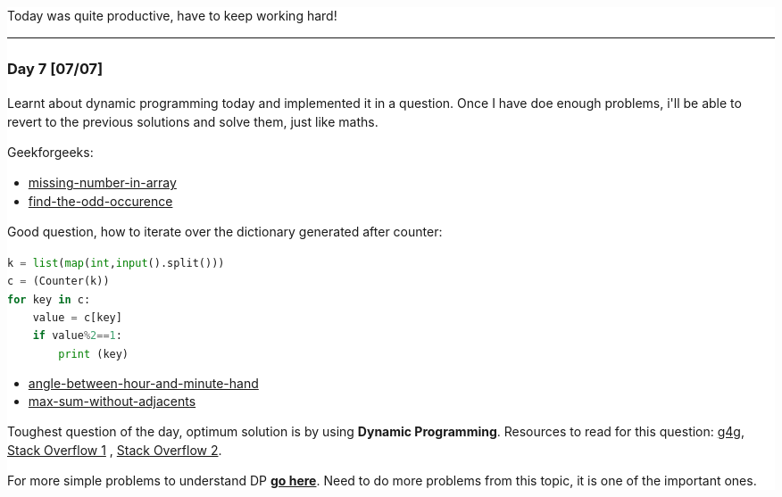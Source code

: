 Today was quite productive, have to keep working hard!

---
### **Day 7** [07/07]

Learnt about dynamic programming today and implemented it in a question. Once I have doe enough problems, i'll be able to revert to the previous solutions and solve them, just like maths.

Geekforgeeks:
* [missing-number-in-array](http://practice.geeksforgeeks.org/problems/missing-number-in-array/0)
* [find-the-odd-occurence](http://practice.geeksforgeeks.org/problems/find-the-odd-occurence/0)

Good question, how to iterate over the dictionary generated after counter:
```python
k = list(map(int,input().split()))
c = (Counter(k))
for key in c:
    value = c[key]
    if value%2==1:
        print (key)
```

* [angle-between-hour-and-minute-hand](http://practice.geeksforgeeks.org/problems/angle-between-hour-and-minute-hand/0)
* [max-sum-without-adjacents](http://practice.geeksforgeeks.org/problems/max-sum-without-adjacents/0)

Toughest question of the day, optimum solution is by using **Dynamic Programming**. Resources to read for this question:
[g4g](http://www.geeksforgeeks.org/maximum-sum-such-that-no-two-elements-are-adjacent/), [Stack Overflow 1](https://stackoverflow.com/questions/1065433/what-is-dynamic-programming) , [Stack Overflow 2](https://stackoverflow.com/questions/4487438/maximum-sum-of-non-consecutive-elements).

For more simple problems to understand DP [**go here**](https://github.com/tristanguigue/dynamic-programming). Need to do more problems from this topic, it is one of the important ones.





















[557]: https://leetcode.com/problems/reverse-words-in-a-string-iii/#/description
[500]: https://leetcode.com/problems/keyboard-row/#/description
[561]: https://leetcode.com/problems/array-partition-i/#/description
[506]: https://leetcode.com/problems/relative-ranks/#/description
[169]: https://leetcode.com/problems/majority-element/#/description
[520]: https://leetcode.com/problems/detect-capital/#/description
[263]: https://leetcode.com/problems/ugly-number/#/description
[347]: https://leetcode.com/problems/top-k-frequent-elements/#/description
[268]: https://leetcode.com/problems/missing-number/#/description
[326]: https://leetcode.com/problems/power-of-three/#/description
[35]: https://leetcode.com/problems/search-insert-position/#/description
[551]: https://leetcode.com/problems/student-attendance-record-i/#/description
[70]: https://leetcode.com/problems/climbing-stairs/#/description
[264(TLE)]: https://leetcode.com/problems/ugly-number-ii
[27]: https://leetcode.com/problems/remove-element/#/description
[593]:https://leetcode.com/problems/valid-square/#/description
[58]: https://leetcode.com/problems/length-of-last-word/#/description
[66]: https://leetcode.com/problems/plus-one/#/description


